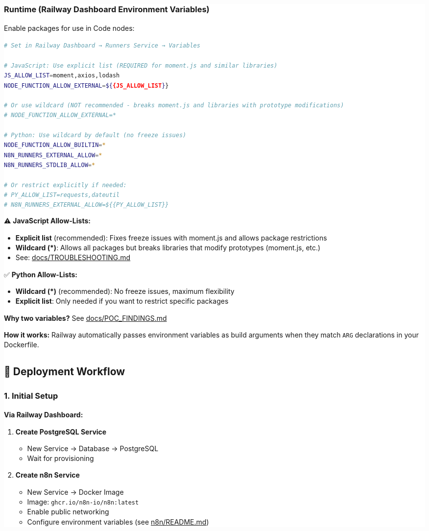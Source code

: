 ### Runtime (Railway Dashboard Environment Variables)

Enable packages for use in Code nodes:

```bash
# Set in Railway Dashboard → Runners Service → Variables

# JavaScript: Use explicit list (REQUIRED for moment.js and similar libraries)
JS_ALLOW_LIST=moment,axios,lodash
NODE_FUNCTION_ALLOW_EXTERNAL=${{JS_ALLOW_LIST}}

# Or use wildcard (NOT recommended - breaks moment.js and libraries with prototype modifications)
# NODE_FUNCTION_ALLOW_EXTERNAL=*

# Python: Use wildcard by default (no freeze issues)
NODE_FUNCTION_ALLOW_BUILTIN=*
N8N_RUNNERS_EXTERNAL_ALLOW=*
N8N_RUNNERS_STDLIB_ALLOW=*

# Or restrict explicitly if needed:
# PY_ALLOW_LIST=requests,dateutil
# N8N_RUNNERS_EXTERNAL_ALLOW=${{PY_ALLOW_LIST}}
```

⚠️ **JavaScript Allow-Lists:**
- **Explicit list** (recommended): Fixes freeze issues with moment.js and allows package restrictions
- **Wildcard (*)**: Allows all packages but breaks libraries that modify prototypes (moment.js, etc.)
- See: [docs/TROUBLESHOOTING.md](./docs/TROUBLESHOOTING.md#momentjs-cannot-assign-to-read-only-property-error)

✅ **Python Allow-Lists:**
- **Wildcard (*)** (recommended): No freeze issues, maximum flexibility
- **Explicit list**: Only needed if you want to restrict specific packages

**Why two variables?** See [docs/POC_FINDINGS.md](./docs/POC_FINDINGS.md#3-two-variable-system-requirement-critical)

**How it works:** Railway automatically passes environment variables as build arguments when they match `ARG` declarations in your Dockerfile.

## 🚦 Deployment Workflow

### 1. Initial Setup

**Via Railway Dashboard:**

1. **Create PostgreSQL Service**
   - New Service → Database → PostgreSQL
   - Wait for provisioning

2. **Create n8n Service**
   - New Service → Docker Image
   - Image: `ghcr.io/n8n-io/n8n:latest`
   - Enable public networking
   - Configure environment variables (see [n8n/README.md](./n8n/README.md))
